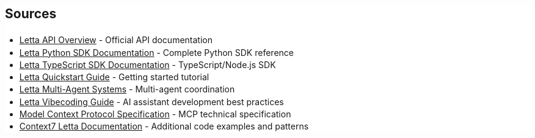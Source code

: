 ## Sources

- [Letta API Overview](https://docs.letta.com/api-reference/overview) - Official API documentation
- [Letta Python SDK Documentation](https://github.com/letta-ai/letta-python) - Complete Python SDK reference
- [Letta TypeScript SDK Documentation](https://github.com/letta-ai/letta-node) - TypeScript/Node.js SDK
- [Letta Quickstart Guide](https://docs.letta.com/quickstart) - Getting started tutorial
- [Letta Multi-Agent Systems](https://docs.letta.com/guides/agents/multi-agent) - Multi-agent coordination
- [Letta Vibecoding Guide](https://docs.letta.com/prompts.md) - AI assistant development best practices
- [Model Context Protocol Specification](https://modelcontextprotocol.io/specification) - MCP technical specification
- [Context7 Letta Documentation](https://context7.ai/) - Additional code examples and patterns
